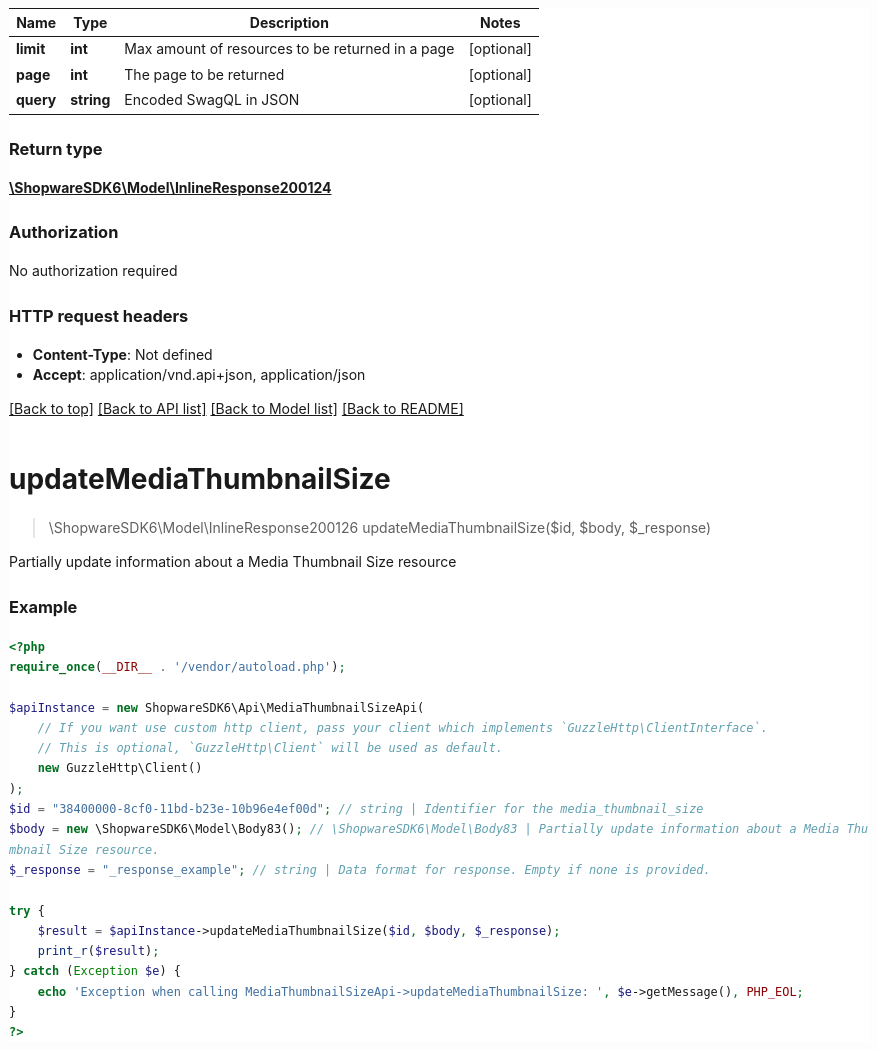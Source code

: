 Name | Type | Description  | Notes
------------- | ------------- | ------------- | -------------
 **limit** | **int**| Max amount of resources to be returned in a page | [optional]
 **page** | **int**| The page to be returned | [optional]
 **query** | **string**| Encoded SwagQL in JSON | [optional]

### Return type

[**\ShopwareSDK6\Model\InlineResponse200124**](../Model/InlineResponse200124.md)

### Authorization

No authorization required

### HTTP request headers

 - **Content-Type**: Not defined
 - **Accept**: application/vnd.api+json, application/json

[[Back to top]](#) [[Back to API list]](../../README.md#documentation-for-api-endpoints) [[Back to Model list]](../../README.md#documentation-for-models) [[Back to README]](../../README.md)

# **updateMediaThumbnailSize**
> \ShopwareSDK6\Model\InlineResponse200126 updateMediaThumbnailSize($id, $body, $_response)

Partially update information about a Media Thumbnail Size resource

### Example
```php
<?php
require_once(__DIR__ . '/vendor/autoload.php');

$apiInstance = new ShopwareSDK6\Api\MediaThumbnailSizeApi(
    // If you want use custom http client, pass your client which implements `GuzzleHttp\ClientInterface`.
    // This is optional, `GuzzleHttp\Client` will be used as default.
    new GuzzleHttp\Client()
);
$id = "38400000-8cf0-11bd-b23e-10b96e4ef00d"; // string | Identifier for the media_thumbnail_size
$body = new \ShopwareSDK6\Model\Body83(); // \ShopwareSDK6\Model\Body83 | Partially update information about a Media Thumbnail Size resource.
$_response = "_response_example"; // string | Data format for response. Empty if none is provided.

try {
    $result = $apiInstance->updateMediaThumbnailSize($id, $body, $_response);
    print_r($result);
} catch (Exception $e) {
    echo 'Exception when calling MediaThumbnailSizeApi->updateMediaThumbnailSize: ', $e->getMessage(), PHP_EOL;
}
?>
```
